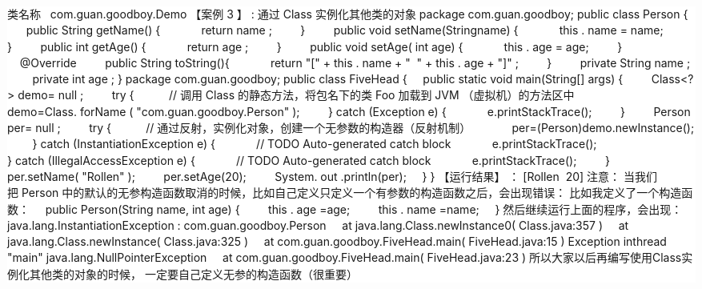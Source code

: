 类名称   com.guan.goodboy.Demo
【案例 3 】 : 通过 Class 实例化其他类的对象
package com.guan.goodboy;
public class Person {
      public String getName() {
            return name ;
        }
        public void setName(Stringname) {
            this . name = name;
        }
        public int getAge() {
            return age ;
        }
        public void setAge( int age) {
            this . age = age;
        }
        @Override
        public String toString(){
            return "[" + this . name + "  " + this . age + "]" ;
        }
        private String name ;
        private int age ;
}
package com.guan.goodboy;
public class FiveHead {
    public static void main(String[] args) {
        Class&lt;?&gt; demo= null ;
        try {
          // 调用 Class 的静态方法，将包名下的类 Foo 加载到 JVM （虚拟机）的方法区中
            demo=Class. forName ( "com.guan.goodboy.Person" );
        } catch (Exception e) {
            e.printStackTrace();
        }
        Person per= null ;
        try {
          // 通过反射，实例化对象，创建一个无参数的构造器（反射机制）
            per=(Person)demo.newInstance();
        } catch (InstantiationException e) {
            // TODO Auto-generated catch block
            e.printStackTrace();
        } catch (IllegalAccessException e) {
            // TODO Auto-generated catch block
            e.printStackTrace();
        }
        per.setName( "Rollen" );
        per.setAge(20);
        System. out .println(per);
    }
}
【运行结果】 ： [Rollen  20]
注意： 当我们把 Person 中的默认的无参构造函数取消的时候，比如自己定义只定义一个有参数的构造函数之后，会出现错误：
比如我定义了一个构造函数：
    public Person(String name, int age) {
        this . age =age;
        this . name =name;
    }
然后继续运行上面的程序，会出现：
java.lang.InstantiationException : com.guan.goodboy.Person
    at java.lang.Class.newInstance0( Class.java:357 )
    at java.lang.Class.newInstance( Class.java:325 )
    at com.guan.goodboy.FiveHead.main( FiveHead.java:15 )
Exception inthread "main" java.lang.NullPointerException
    at com.guan.goodboy.FiveHead.main( FiveHead.java:23 )
所以大家以后再编写使用Class实例化其他类的对象的时候， 一定要自己定义无参的构造函数（很重要）